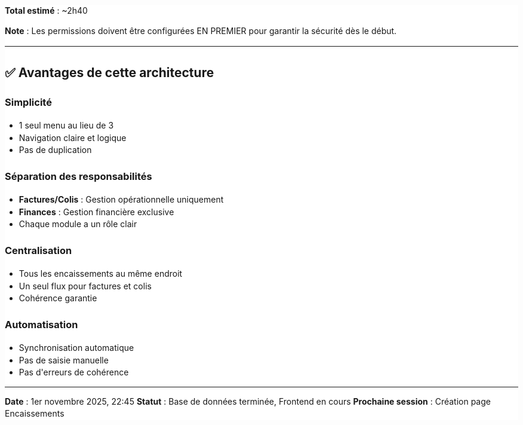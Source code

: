 **Total estimé** : ~2h40

**Note** : Les permissions doivent être configurées EN PREMIER pour garantir la sécurité dès le début.

---

## ✅ Avantages de cette architecture

### Simplicité
- 1 seul menu au lieu de 3
- Navigation claire et logique
- Pas de duplication

### Séparation des responsabilités
- **Factures/Colis** : Gestion opérationnelle uniquement
- **Finances** : Gestion financière exclusive
- Chaque module a un rôle clair

### Centralisation
- Tous les encaissements au même endroit
- Un seul flux pour factures et colis
- Cohérence garantie

### Automatisation
- Synchronisation automatique
- Pas de saisie manuelle
- Pas d'erreurs de cohérence

---

**Date** : 1er novembre 2025, 22:45
**Statut** : Base de données terminée, Frontend en cours
**Prochaine session** : Création page Encaissements
